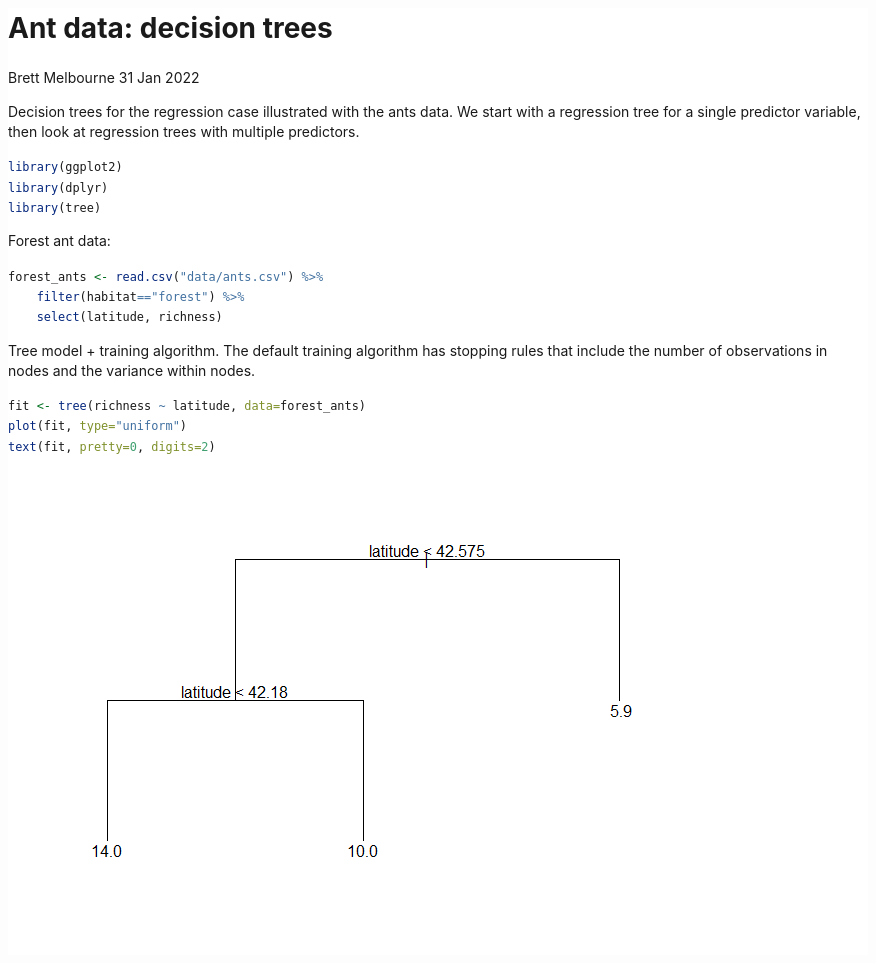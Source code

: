 Ant data: decision trees
================
Brett Melbourne
31 Jan 2022

Decision trees for the regression case illustrated with the ants data.
We start with a regression tree for a single predictor variable, then
look at regression trees with multiple predictors.

``` r
library(ggplot2)
library(dplyr)
library(tree)
```

Forest ant data:

``` r
forest_ants <- read.csv("data/ants.csv") %>% 
    filter(habitat=="forest") %>% 
    select(latitude, richness)
```

Tree model + training algorithm. The default training algorithm has
stopping rules that include the number of observations in nodes and the
variance within nodes.

``` r
fit <- tree(richness ~ latitude, data=forest_ants)
plot(fit, type="uniform")
text(fit, pretty=0, digits=2)
```

![](04_2_ants_tree_files/figure-gfm/unnamed-chunk-3-1.png)

